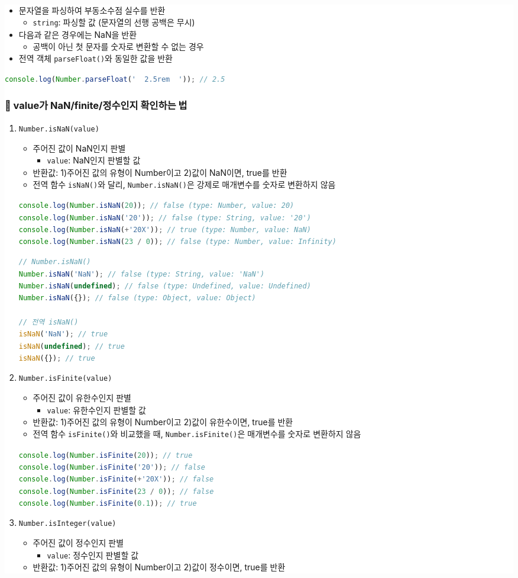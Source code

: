    - 문자열을 파싱하여 부동소수점 실수를 반환
     - `string`: 파싱할 값 (문자열의 선행 공백은 무시)
   - 다음과 같은 경우에는 NaN을 반환
     - 공백이 아닌 첫 문자를 숫자로 변환할 수 없는 경우
   - 전역 객체 `parseFloat()`와 동일한 값을 반환

   ```js
   console.log(Number.parseFloat('  2.5rem  ')); // 2.5
   ```

### 🔹 value가 NaN/finite/정수인지 확인하는 법

1. `Number.isNaN(value)`

   - 주어진 값이 NaN인지 판별
     - `value`: NaN인지 판별할 값
   - 반환값: 1)주어진 값의 유형이 Number이고 2)값이 NaN이면, true를 반환
   - 전역 함수 `isNaN()`와 달리, `Number.isNaN()`은 강제로 매개변수를 숫자로 변환하지 않음

   ```js
   console.log(Number.isNaN(20)); // false (type: Number, value: 20)
   console.log(Number.isNaN('20')); // false (type: String, value: '20')
   console.log(Number.isNaN(+'20X')); // true (type: Number, value: NaN)
   console.log(Number.isNaN(23 / 0)); // false (type: Number, value: Infinity)
   ```

   ```js
   // Number.isNaN()
   Number.isNaN('NaN'); // false (type: String, value: 'NaN')
   Number.isNaN(undefined); // false (type: Undefined, value: Undefined)
   Number.isNaN({}); // false (type: Object, value: Object)

   // 전역 isNaN()
   isNaN('NaN'); // true
   isNaN(undefined); // true
   isNaN({}); // true
   ```

2. `Number.isFinite(value)`

   - 주어진 값이 유한수인지 판별
     - `value`: 유한수인지 판별할 값
   - 반환값: 1)주어진 값의 유형이 Number이고 2)값이 유한수이면, true를 반환
   - 전역 함수 `isFinite()`와 비교했을 때, `Number.isFinite()`은 매개변수를 숫자로 변환하지 않음

   ```js
   console.log(Number.isFinite(20)); // true
   console.log(Number.isFinite('20')); // false
   console.log(Number.isFinite(+'20X')); // false
   console.log(Number.isFinite(23 / 0)); // false
   console.log(Number.isFinite(0.1)); // true
   ```

3. `Number.isInteger(value)`

   - 주어진 값이 정수인지 판별
     - `value`: 정수인지 판별할 값
   - 반환값: 1)주어진 값의 유형이 Number이고 2)값이 정수이면, true를 반환
